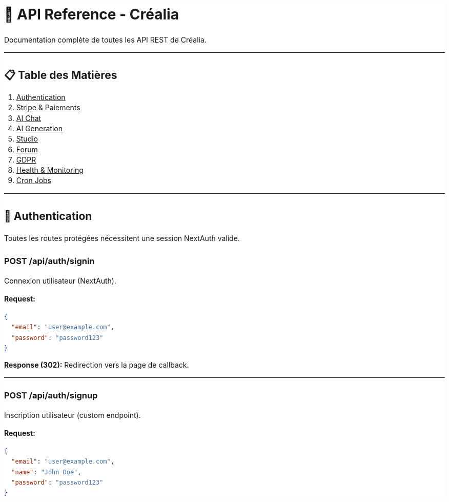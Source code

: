 # 📖 API Reference - Créalia

Documentation complète de toutes les API REST de Créalia.

---

## 📋 Table des Matières

1. [Authentication](#authentication)
2. [Stripe & Paiements](#stripe--paiements)
3. [AI Chat](#ai-chat)
4. [AI Generation](#ai-generation)
5. [Studio](#studio)
6. [Forum](#forum)
7. [GDPR](#gdpr)
8. [Health & Monitoring](#health--monitoring)
9. [Cron Jobs](#cron-jobs)

---

## 🔐 Authentication

Toutes les routes protégées nécessitent une session NextAuth valide.

### **POST /api/auth/signin**

Connexion utilisateur (NextAuth).

**Request:**
```json
{
  "email": "user@example.com",
  "password": "password123"
}
```

**Response (302):**
Redirection vers la page de callback.

---

### **POST /api/auth/signup**

Inscription utilisateur (custom endpoint).

**Request:**
```json
{
  "email": "user@example.com",
  "name": "John Doe",
  "password": "password123"
}
```
